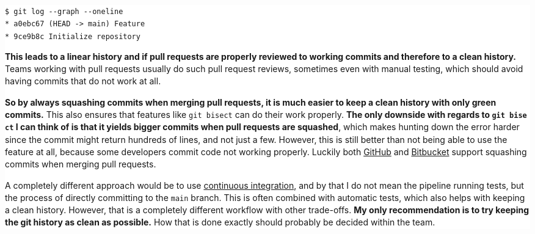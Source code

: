 ```plaintext
$ git log --graph --oneline
* a0ebc67 (HEAD -> main) Feature
* 9ce9b8c Initialize repository
```

**This leads to a linear history and if pull requests are properly reviewed to working commits and therefore to a clean
history.** Teams working with pull requests usually do such pull request reviews, sometimes even with manual testing,
which should avoid having commits that do not work at all.

**So by always squashing commits when merging pull requests, it is much easier to keep a clean history with only green
commits.** This also ensures that features like `git bisect` can do their work properly. **The only downside with
regards to `git bisect` I can think of is that it yields bigger commits when pull requests are squashed**, which makes
hunting down the error harder since the commit might return hundreds of lines, and not just a few. However, this is
still better than not being able to use the feature at all, because some developers commit code not working properly.
Luckily both
[GitHub](https://docs.github.com/en/repositories/configuring-branches-and-merges-in-your-repository/configuring-pull-request-merges/configuring-commit-squashing-for-pull-requests)
and [Bitbucket](https://bitbucket.org/blog/git-squash-commits-merging-bitbucket) support squashing commits when merging
pull requests.

A completely different approach would be to use [continuous
integration](https://martinfowler.com/articles/branching-patterns.html#continuous-integration), and by that I do not
mean the pipeline running tests, but the process of directly committing to the `main` branch. This is often combined
with automatic tests, which also helps with keeping a clean history. However, that is a completely different workflow
with other trade-offs. **My only recommendation is to try keeping the git history as clean as possible.** How that is
done exactly should probably be decided within the team.

